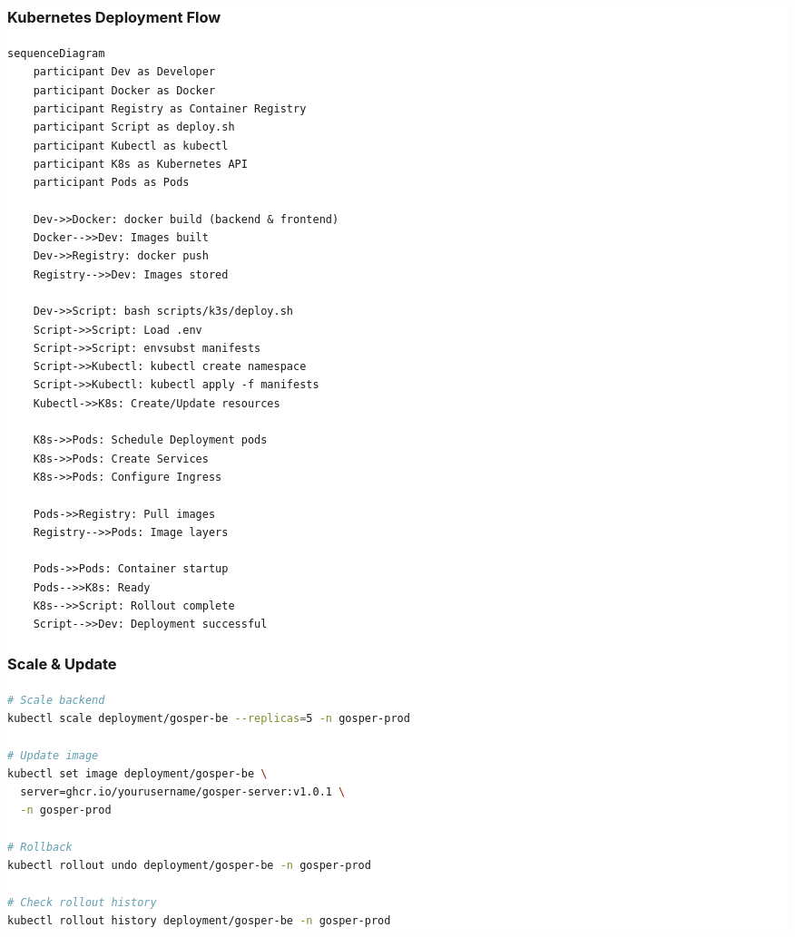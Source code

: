 ### Kubernetes Deployment Flow

```mermaid
sequenceDiagram
    participant Dev as Developer
    participant Docker as Docker
    participant Registry as Container Registry
    participant Script as deploy.sh
    participant Kubectl as kubectl
    participant K8s as Kubernetes API
    participant Pods as Pods

    Dev->>Docker: docker build (backend & frontend)
    Docker-->>Dev: Images built
    Dev->>Registry: docker push
    Registry-->>Dev: Images stored

    Dev->>Script: bash scripts/k3s/deploy.sh
    Script->>Script: Load .env
    Script->>Script: envsubst manifests
    Script->>Kubectl: kubectl create namespace
    Script->>Kubectl: kubectl apply -f manifests
    Kubectl->>K8s: Create/Update resources

    K8s->>Pods: Schedule Deployment pods
    K8s->>Pods: Create Services
    K8s->>Pods: Configure Ingress

    Pods->>Registry: Pull images
    Registry-->>Pods: Image layers

    Pods->>Pods: Container startup
    Pods-->>K8s: Ready
    K8s-->>Script: Rollout complete
    Script-->>Dev: Deployment successful
```

### Scale & Update

```bash
# Scale backend
kubectl scale deployment/gosper-be --replicas=5 -n gosper-prod

# Update image
kubectl set image deployment/gosper-be \
  server=ghcr.io/yourusername/gosper-server:v1.0.1 \
  -n gosper-prod

# Rollback
kubectl rollout undo deployment/gosper-be -n gosper-prod

# Check rollout history
kubectl rollout history deployment/gosper-be -n gosper-prod
```
